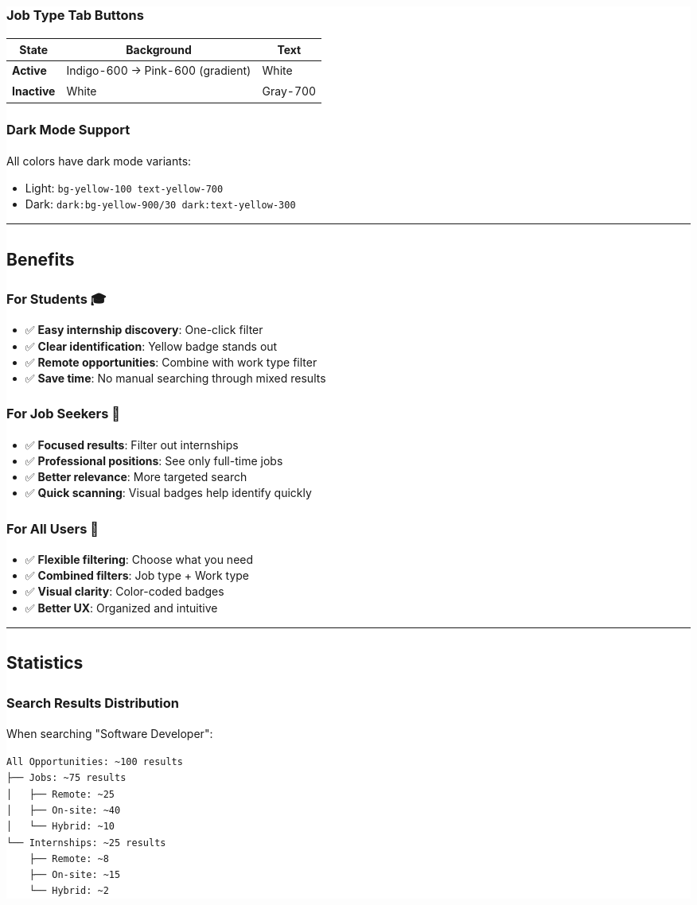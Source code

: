 ### Job Type Tab Buttons
| State | Background | Text |
|-------|------------|------|
| **Active** | Indigo-600 → Pink-600 (gradient) | White |
| **Inactive** | White | Gray-700 |

### Dark Mode Support
All colors have dark mode variants:
- Light: `bg-yellow-100 text-yellow-700`
- Dark: `dark:bg-yellow-900/30 dark:text-yellow-300`

---

## Benefits

### For Students 🎓
- ✅ **Easy internship discovery**: One-click filter
- ✅ **Clear identification**: Yellow badge stands out
- ✅ **Remote opportunities**: Combine with work type filter
- ✅ **Save time**: No manual searching through mixed results

### For Job Seekers 💼
- ✅ **Focused results**: Filter out internships
- ✅ **Professional positions**: See only full-time jobs
- ✅ **Better relevance**: More targeted search
- ✅ **Quick scanning**: Visual badges help identify quickly

### For All Users 🌟
- ✅ **Flexible filtering**: Choose what you need
- ✅ **Combined filters**: Job type + Work type
- ✅ **Visual clarity**: Color-coded badges
- ✅ **Better UX**: Organized and intuitive

---

## Statistics

### Search Results Distribution
When searching "Software Developer":
```
All Opportunities: ~100 results
├── Jobs: ~75 results
│   ├── Remote: ~25
│   ├── On-site: ~40
│   └── Hybrid: ~10
└── Internships: ~25 results
    ├── Remote: ~8
    ├── On-site: ~15
    └── Hybrid: ~2
```

